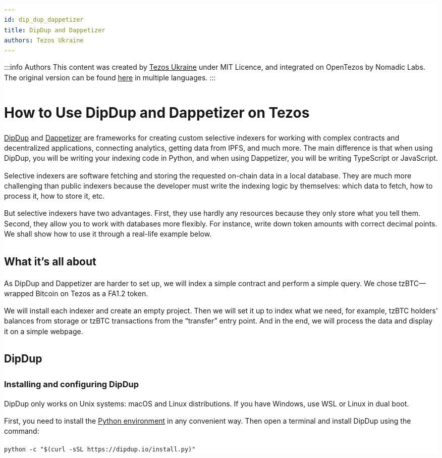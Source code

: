 ```yaml
---
id: dip_dup_dappetizer
title: DipDup and Dappetizer
authors: Tezos Ukraine
---
```


:::info Authors
This content was created by [Tezos Ukraine](https://tezos.org.ua/en) under MIT Licence, and integrated on OpenTezos by Nomadic Labs. The original version can be found [here](https://indexers.tezos.org.ua/) in multiple languages.
:::

# How to Use DipDup and Dappetizer on Tezos

[DipDup](https://dipdup.io/) and [Dappetizer](https://dappetizer.dev/) are frameworks for creating custom selective indexers for working with complex contracts and decentralized applications, connecting analytics, getting data from IPFS, and much more. The main difference is that when using DipDup, you will be writing your indexing code in Python, and when using Dappetizer, you will be writing TypeScript or JavaScript.

Selective indexers are software fetching and storing the requested on-chain data in a local database. They are much more challenging than public indexers because the developer must write the indexing logic by themselves: which data to fetch, how to process it, how to store it, etc.

But selective indexers have two advantages. First, they use hardly any resources because they only store what you tell them. Second, they allow you to work with databases more flexibly. For instance, write down token amounts with correct decimal points. We shall show how to use it through a real-life example below.

## What it’s all about

As DipDup and Dappetizer are harder to set up, we will index a simple contract and perform a simple query. We chose tzBTC—wrapped Bitcoin on Tezos as a FA1.2 token.

We will install each indexer and create an empty project. Then we will set it up to index what we need, for example, tzBTC holders' balances from storage or tzBTC transactions from the “transfer” entry point. And in the end, we will process the data and display it on a simple webpage.

## DipDup

### Installing and configuring DipDup

DipDup only works on Unix systems: macOS and Linux distributions. If you have Windows, use WSL or Linux in dual boot.

First, you need to install the [Python environment](https://www.python.org/downloads/) in any convenient way. Then open a terminal and install DipDup using the command:

```
python -c "$(curl -sSL https://dipdup.io/install.py)"
```
